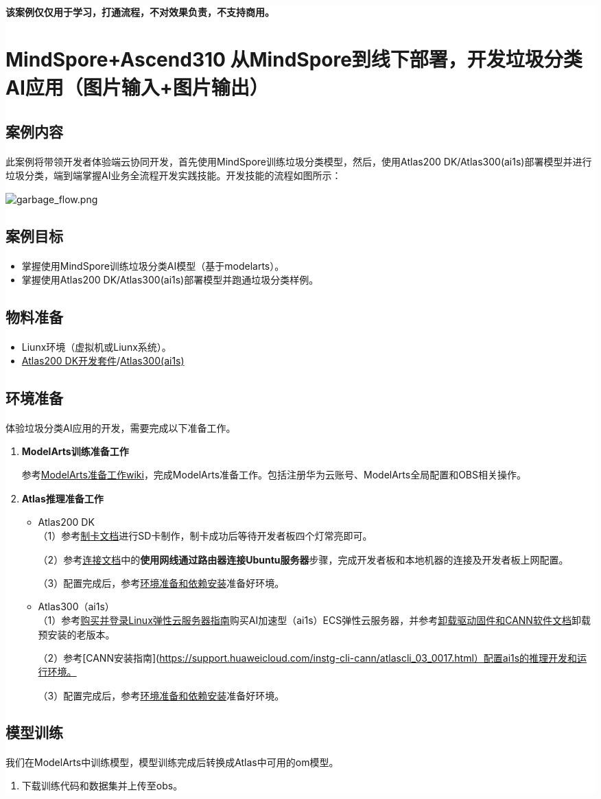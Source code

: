 **该案例仅仅用于学习，打通流程，不对效果负责，不支持商用。**
# MindSpore+Ascend310 从MindSpore到线下部署，开发垃圾分类AI应用（图片输入+图片输出）

## 案例内容
此案例将带领开发者体验端云协同开发，首先使用MindSpore训练垃圾分类模型，然后，使用Atlas200 DK/Atlas300(ai1s)部署模型并进行垃圾分类，端到端掌握AI业务全流程开发实践技能。开发技能的流程如图所示：

![](https://images.gitee.com/uploads/images/2021/0128/170026_bdfe13e3_5400693.png "garbage_flow.png")

## 案例目标
- 掌握使用MindSpore训练垃圾分类AI模型（基于modelarts）。
- 掌握使用Atlas200 DK/Atlas300(ai1s)部署模型并跑通垃圾分类样例。

## 物料准备
- Liunx环境（虚拟机或Liunx系统）。
- [Atlas200 DK开发套件](https://www.vmall.com/product/10086085080100.html?78119)/[Atlas300(ai1s)](https://support.huaweicloud.com/productdesc-ecs/ecs_01_0047.html#ecs_01_0047__section78423209366)

## 环境准备
体验垃圾分类AI应用的开发，需要完成以下准备工作。
1. **ModelArts训练准备工作**

    参考[ModelArts准备工作wiki](https://github.com/Ascend/samples/wikis/ModelArts%E5%87%86%E5%A4%87%E5%B7%A5%E4%BD%9C?sort_id=3466403)，完成ModelArts准备工作。包括注册华为云账号、ModelArts全局配置和OBS相关操作。

2. <a name="1"></a>**Atlas推理准备工作**

    - Atlas200 DK    
      （1）参考[制卡文档](https://support.huaweicloud.com/dedg-A200dk_3000_c75/atlased_04_0013.html)进行SD卡制作，制卡成功后等待开发者板四个灯常亮即可。
    
      （2）参考[连接文档](https://support.huaweicloud.com/dedg-A200dk_3000_c75/atlased_04_0015.html)中的**使用网线通过路由器连接Ubuntu服务器**步骤，完成开发者板和本地机器的连接及开发者板上网配置。

      （3）配置完成后，参考[环境准备和依赖安装](https://github.com/Ascend/samples/blob/master/python/environment)准备好环境。

    - Atlas300（ai1s）    
      （1）参考[购买并登录Linux弹性云服务器指南](https://support.huaweicloud.com/qs-ecs/zh-cn_topic_0132727313.html)购买AI加速型（ai1s）ECS弹性云服务器，并参考[卸载驱动固件和CANN软件文档](https://support.huaweicloud.com/instg-cli-cann/atlascli_03_0100.html)卸载预安装的老版本。

      （2）参考[CANN安装指南](https://support.huaweicloud.com/instg-cli-cann/atlascli_03_0017.html）配置ai1s的推理开发和运行环境。
 
      （3）配置完成后，参考[环境准备和依赖安装](https://github.com/Ascend/samples/blob/master/python/environment)准备好环境。

## 模型训练
我们在ModelArts中训练模型，模型训练完成后转换成Atlas中可用的om模型。

1. 下载训练代码和数据集并上传至obs。
